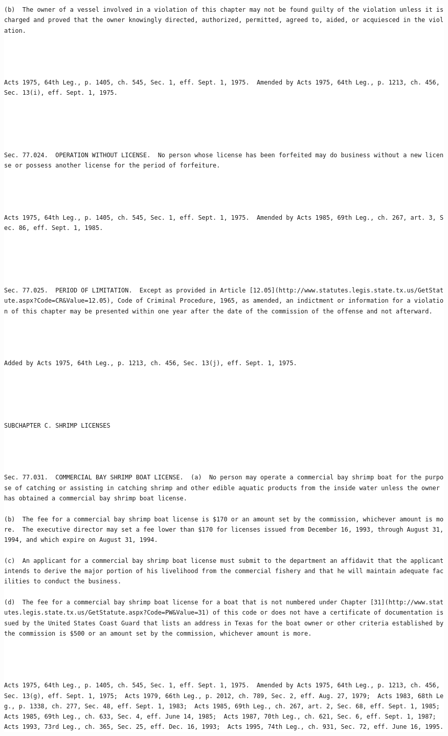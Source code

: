     (b)  The owner of a vessel involved in a violation of this chapter may not be found guilty of the violation unless it is charged and proved that the owner knowingly directed, authorized, permitted, agreed to, aided, or acquiesced in the violation.
    
    
    
    
    Acts 1975, 64th Leg., p. 1405, ch. 545, Sec. 1, eff. Sept. 1, 1975.  Amended by Acts 1975, 64th Leg., p. 1213, ch. 456, Sec. 13(i), eff. Sept. 1, 1975.
    
    
    
    
    
    Sec. 77.024.  OPERATION WITHOUT LICENSE.  No person whose license has been forfeited may do business without a new license or possess another license for the period of forfeiture.
    
    
    
    
    Acts 1975, 64th Leg., p. 1405, ch. 545, Sec. 1, eff. Sept. 1, 1975.  Amended by Acts 1985, 69th Leg., ch. 267, art. 3, Sec. 86, eff. Sept. 1, 1985.
    
    
    
    
    
    Sec. 77.025.  PERIOD OF LIMITATION.  Except as provided in Article [12.05](http://www.statutes.legis.state.tx.us/GetStatute.aspx?Code=CR&Value=12.05), Code of Criminal Procedure, 1965, as amended, an indictment or information for a violation of this chapter may be presented within one year after the date of the commission of the offense and not afterward.
    
    
    
    
    Added by Acts 1975, 64th Leg., p. 1213, ch. 456, Sec. 13(j), eff. Sept. 1, 1975.
    
    
    
    
    
    SUBCHAPTER C. SHRIMP LICENSES
    
      
    
    
    Sec. 77.031.  COMMERCIAL BAY SHRIMP BOAT LICENSE.  (a)  No person may operate a commercial bay shrimp boat for the purpose of catching or assisting in catching shrimp and other edible aquatic products from the inside water unless the owner has obtained a commercial bay shrimp boat license.
    
    (b)  The fee for a commercial bay shrimp boat license is $170 or an amount set by the commission, whichever amount is more.  The executive director may set a fee lower than $170 for licenses issued from December 16, 1993, through August 31, 1994, and which expire on August 31, 1994.
    
    (c)  An applicant for a commercial bay shrimp boat license must submit to the department an affidavit that the applicant intends to derive the major portion of his livelihood from the commercial fishery and that he will maintain adequate facilities to conduct the business.
    
    (d)  The fee for a commercial bay shrimp boat license for a boat that is not numbered under Chapter [31](http://www.statutes.legis.state.tx.us/GetStatute.aspx?Code=PW&Value=31) of this code or does not have a certificate of documentation issued by the United States Coast Guard that lists an address in Texas for the boat owner or other criteria established by the commission is $500 or an amount set by the commission, whichever amount is more.
    
    
    
    
    Acts 1975, 64th Leg., p. 1405, ch. 545, Sec. 1, eff. Sept. 1, 1975.  Amended by Acts 1975, 64th Leg., p. 1213, ch. 456, Sec. 13(g), eff. Sept. 1, 1975;  Acts 1979, 66th Leg., p. 2012, ch. 789, Sec. 2, eff. Aug. 27, 1979;  Acts 1983, 68th Leg., p. 1338, ch. 277, Sec. 48, eff. Sept. 1, 1983;  Acts 1985, 69th Leg., ch. 267, art. 2, Sec. 68, eff. Sept. 1, 1985;  Acts 1985, 69th Leg., ch. 633, Sec. 4, eff. June 14, 1985;  Acts 1987, 70th Leg., ch. 621, Sec. 6, eff. Sept. 1, 1987;  Acts 1993, 73rd Leg., ch. 365, Sec. 25, eff. Dec. 16, 1993;  Acts 1995, 74th Leg., ch. 931, Sec. 72, eff. June 16, 1995.
    